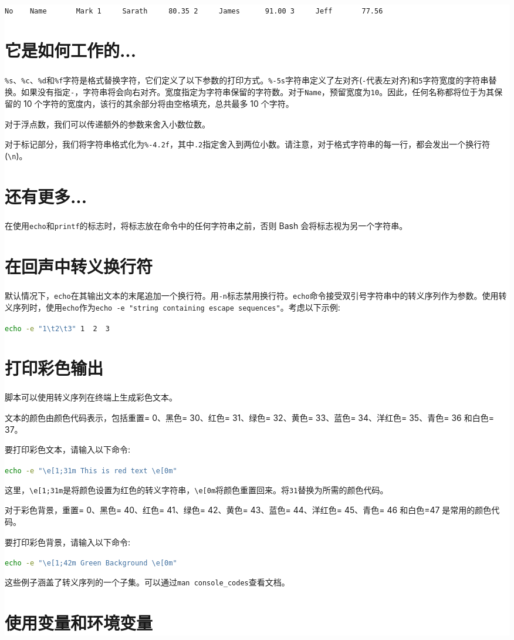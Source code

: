 ```sh
No    Name       Mark 1     Sarath     80.35 2     James      91.00 3     Jeff       77.56

```

# 它是如何工作的...

`%s`、`%c`、`%d`和`%f`字符是格式替换字符，它们定义了以下参数的打印方式。`%-5s`字符串定义了左对齐(`-`代表左对齐)和`5`字符宽度的字符串替换。如果没有指定`-`，字符串将会向右对齐。宽度指定为字符串保留的字符数。对于`Name`，预留宽度为`10`。因此，任何名称都将位于为其保留的 10 个字符的宽度内，该行的其余部分将由空格填充，总共最多 10 个字符。

对于浮点数，我们可以传递额外的参数来舍入小数位数。

对于标记部分，我们将字符串格式化为`%-4.2f`，其中`.2`指定舍入到两位小数。请注意，对于格式字符串的每一行，都会发出一个换行符(`\n`)。

# 还有更多...

在使用`echo`和`printf`的标志时，将标志放在命令中的任何字符串之前，否则 Bash 会将标志视为另一个字符串。

# 在回声中转义换行符

默认情况下，`echo`在其输出文本的末尾追加一个换行符。用`-n`标志禁用换行符。`echo`命令接受双引号字符串中的转义序列作为参数。使用转义序列时，使用`echo`作为`echo -e "string containing escape sequences"`。考虑以下示例:

```sh
echo -e "1\t2\t3" 1  2  3

```

# 打印彩色输出

脚本可以使用转义序列在终端上生成彩色文本。

文本的颜色由颜色代码表示，包括重置= 0、黑色= 30、红色= 31、绿色= 32、黄色= 33、蓝色= 34、洋红色= 35、青色= 36 和白色= 37。

要打印彩色文本，请输入以下命令:

```sh
echo -e "\e[1;31m This is red text \e[0m"

```

这里，`\e[1;31m`是将颜色设置为红色的转义字符串，`\e[0m`将颜色重置回来。将`31`替换为所需的颜色代码。

对于彩色背景，重置= 0、黑色= 40、红色= 41、绿色= 42、黄色= 43、蓝色= 44、洋红色= 45、青色= 46 和白色=47 是常用的颜色代码。

要打印彩色背景，请输入以下命令:

```sh
echo -e "\e[1;42m Green Background \e[0m"

```

这些例子涵盖了转义序列的一个子集。可以通过`man console_codes`查看文档。

# 使用变量和环境变量
